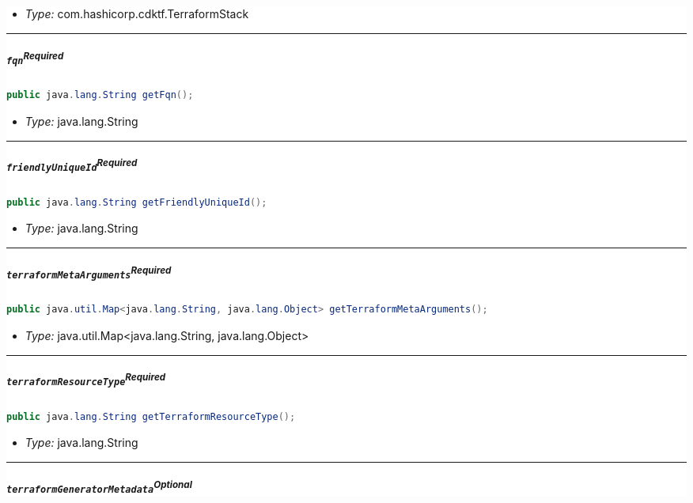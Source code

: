 - *Type:* com.hashicorp.cdktf.TerraformStack

---

##### `fqn`<sup>Required</sup> <a name="fqn" id="@cdktf/provider-cloudflare.zeroTrustAccessGroup.ZeroTrustAccessGroup.property.fqn"></a>

```java
public java.lang.String getFqn();
```

- *Type:* java.lang.String

---

##### `friendlyUniqueId`<sup>Required</sup> <a name="friendlyUniqueId" id="@cdktf/provider-cloudflare.zeroTrustAccessGroup.ZeroTrustAccessGroup.property.friendlyUniqueId"></a>

```java
public java.lang.String getFriendlyUniqueId();
```

- *Type:* java.lang.String

---

##### `terraformMetaArguments`<sup>Required</sup> <a name="terraformMetaArguments" id="@cdktf/provider-cloudflare.zeroTrustAccessGroup.ZeroTrustAccessGroup.property.terraformMetaArguments"></a>

```java
public java.util.Map<java.lang.String, java.lang.Object> getTerraformMetaArguments();
```

- *Type:* java.util.Map<java.lang.String, java.lang.Object>

---

##### `terraformResourceType`<sup>Required</sup> <a name="terraformResourceType" id="@cdktf/provider-cloudflare.zeroTrustAccessGroup.ZeroTrustAccessGroup.property.terraformResourceType"></a>

```java
public java.lang.String getTerraformResourceType();
```

- *Type:* java.lang.String

---

##### `terraformGeneratorMetadata`<sup>Optional</sup> <a name="terraformGeneratorMetadata" id="@cdktf/provider-cloudflare.zeroTrustAccessGroup.ZeroTrustAccessGroup.property.terraformGeneratorMetadata"></a>
